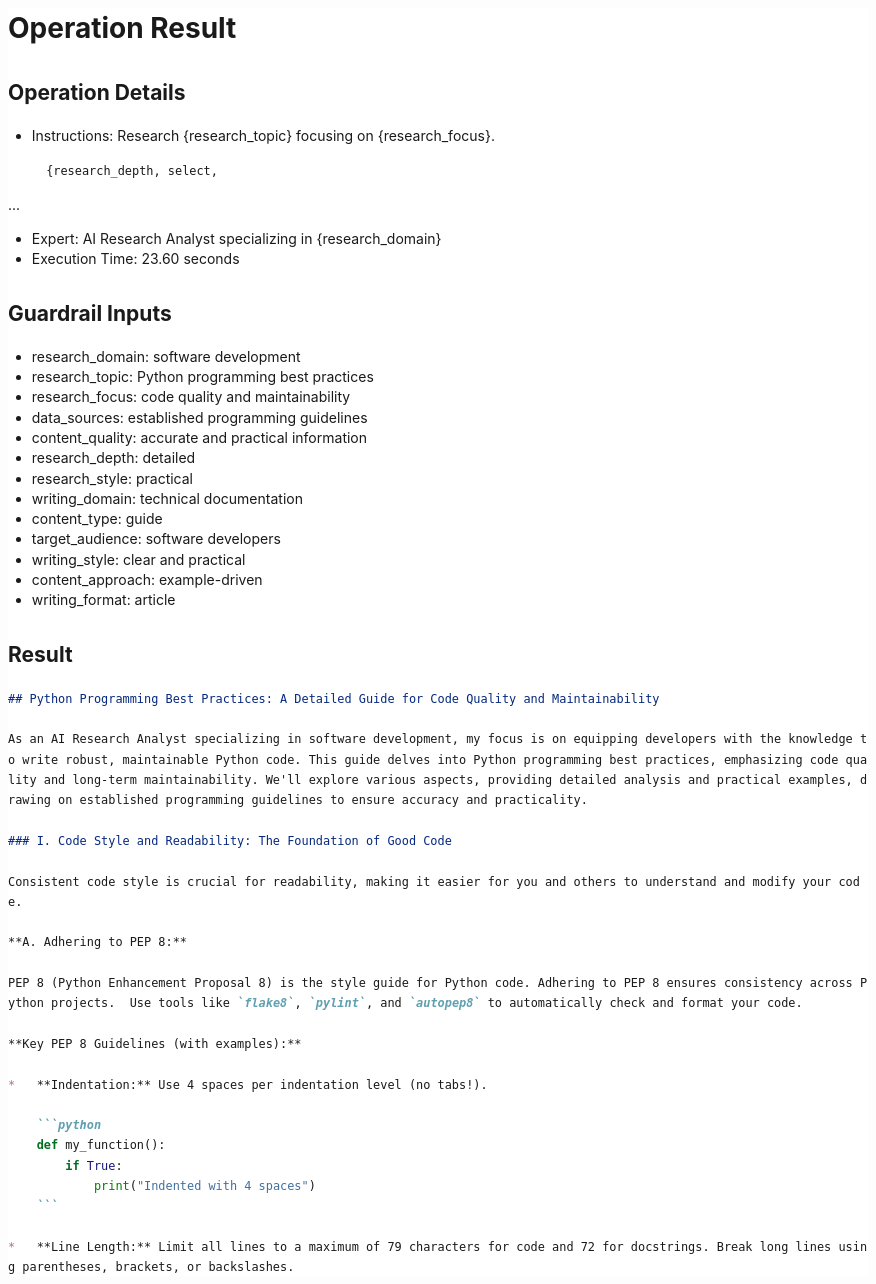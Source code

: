 # Operation Result

## Operation Details
- Instructions: 
        Research {research_topic} focusing on {research_focus}.

        {research_depth, select,
 ...
- Expert: AI Research Analyst specializing in {research_domain}
- Execution Time: 23.60 seconds

## Guardrail Inputs
- research_domain: software development
- research_topic: Python programming best practices
- research_focus: code quality and maintainability
- data_sources: established programming guidelines
- content_quality: accurate and practical information
- research_depth: detailed
- research_style: practical
- writing_domain: technical documentation
- content_type: guide
- target_audience: software developers
- writing_style: clear and practical
- content_approach: example-driven
- writing_format: article

## Result

```markdown
## Python Programming Best Practices: A Detailed Guide for Code Quality and Maintainability

As an AI Research Analyst specializing in software development, my focus is on equipping developers with the knowledge to write robust, maintainable Python code. This guide delves into Python programming best practices, emphasizing code quality and long-term maintainability. We'll explore various aspects, providing detailed analysis and practical examples, drawing on established programming guidelines to ensure accuracy and practicality.

### I. Code Style and Readability: The Foundation of Good Code

Consistent code style is crucial for readability, making it easier for you and others to understand and modify your code.

**A. Adhering to PEP 8:**

PEP 8 (Python Enhancement Proposal 8) is the style guide for Python code. Adhering to PEP 8 ensures consistency across Python projects.  Use tools like `flake8`, `pylint`, and `autopep8` to automatically check and format your code.

**Key PEP 8 Guidelines (with examples):**

*   **Indentation:** Use 4 spaces per indentation level (no tabs!).

    ```python
    def my_function():
        if True:
            print("Indented with 4 spaces")
    ```

*   **Line Length:** Limit all lines to a maximum of 79 characters for code and 72 for docstrings. Break long lines using parentheses, brackets, or backslashes.

```